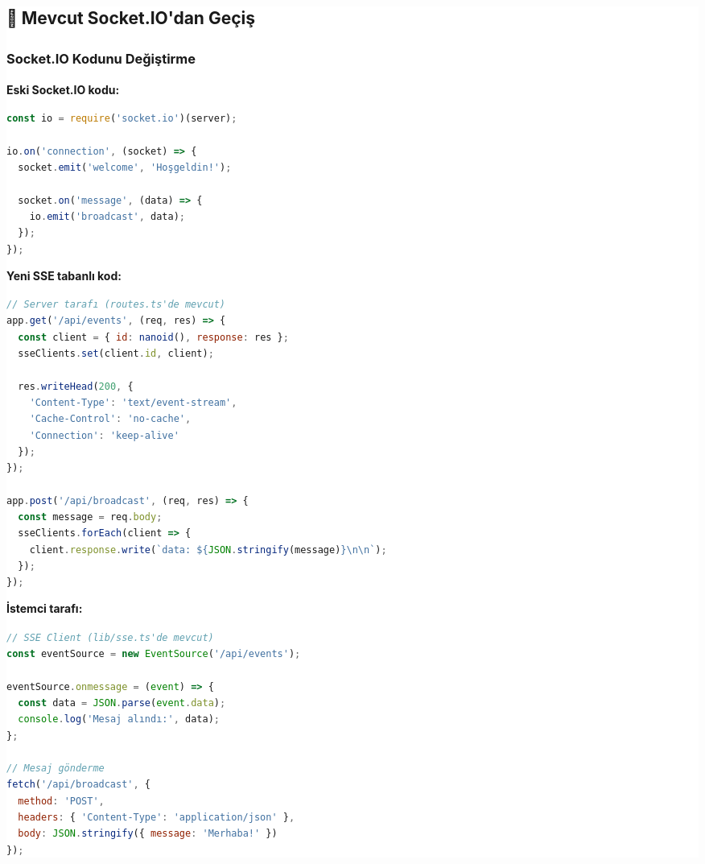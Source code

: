 ## 🎯 Mevcut Socket.IO'dan Geçiş

### Socket.IO Kodunu Değiştirme

**Eski Socket.IO kodu:**
```javascript
const io = require('socket.io')(server);

io.on('connection', (socket) => {
  socket.emit('welcome', 'Hoşgeldin!');
  
  socket.on('message', (data) => {
    io.emit('broadcast', data);
  });
});
```

**Yeni SSE tabanlı kod:**
```javascript
// Server tarafı (routes.ts'de mevcut)
app.get('/api/events', (req, res) => {
  const client = { id: nanoid(), response: res };
  sseClients.set(client.id, client);
  
  res.writeHead(200, {
    'Content-Type': 'text/event-stream',
    'Cache-Control': 'no-cache',
    'Connection': 'keep-alive'
  });
});

app.post('/api/broadcast', (req, res) => {
  const message = req.body;
  sseClients.forEach(client => {
    client.response.write(`data: ${JSON.stringify(message)}\n\n`);
  });
});
```

**İstemci tarafı:**
```javascript
// SSE Client (lib/sse.ts'de mevcut)
const eventSource = new EventSource('/api/events');

eventSource.onmessage = (event) => {
  const data = JSON.parse(event.data);
  console.log('Mesaj alındı:', data);
};

// Mesaj gönderme
fetch('/api/broadcast', {
  method: 'POST',
  headers: { 'Content-Type': 'application/json' },
  body: JSON.stringify({ message: 'Merhaba!' })
});
```
